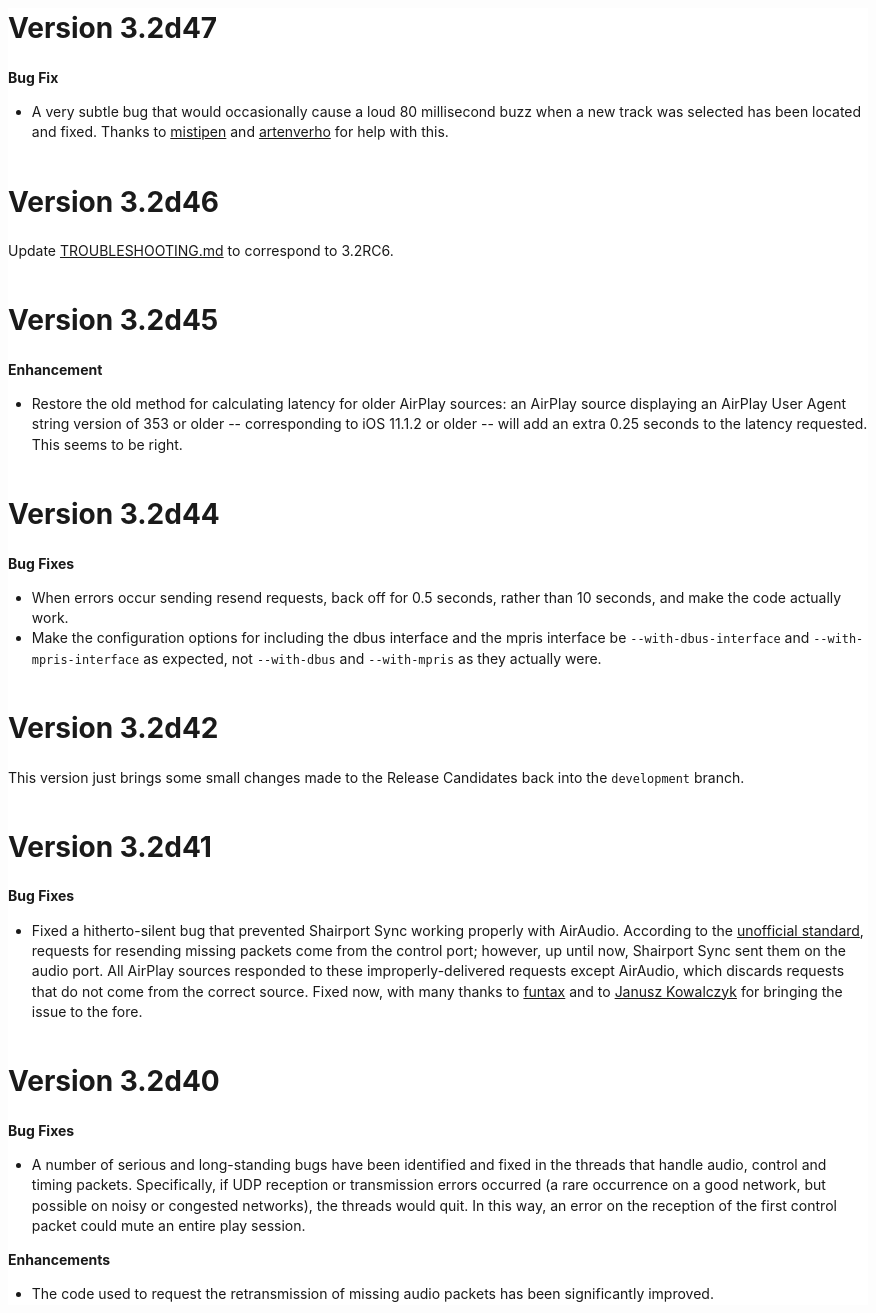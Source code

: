 Version 3.2d47
====
**Bug Fix**
* A very subtle bug that would occasionally cause a loud 80 millisecond buzz when a new track was selected has been located and fixed. Thanks to [mistipen](https://github.com/mistepien) and [artenverho](https://github.com/artenverho) for help with this.

Version 3.2d46
====

Update [TROUBLESHOOTING.md](https://github.com/mikebrady/shairport-sync/blob/development/TROUBLESHOOTING.md) to correspond to 3.2RC6.

Version 3.2d45
====
**Enhancement**
* Restore the old method for calculating latency for older AirPlay sources: an AirPlay source displaying an AirPlay User Agent string version of 353 or older -- corresponding to iOS 11.1.2 or older -- will add an extra 0.25 seconds to the latency requested. This seems to be right.

Version 3.2d44
====
**Bug Fixes**
* When errors occur sending resend requests, back off for 0.5 seconds, rather than 10 seconds, and make the code actually work.
* Make the configuration options for including the dbus interface and the mpris interface be `--with-dbus-interface` and `--with-mpris-interface` as expected, not `--with-dbus` and `--with-mpris` as they actually were.

Version 3.2d42
====
This version just brings some small changes made to the Release Candidates back into the `development` branch.

Version 3.2d41
====
**Bug Fixes**
* Fixed a hitherto-silent bug that prevented Shairport Sync working properly with AirAudio. According to the [unofficial standard](https://nto.github.io/AirPlay.html), requests for resending missing packets come from the control port; however, up until now, Shairport Sync sent them on the audio port. All AirPlay sources responded to these improperly-delivered requests except AirAudio, which discards requests that do not come from the correct source. Fixed now, with many thanks to [funtax](https://github.com/funtax) and to [Janusz Kowalczyk](https://github.com/kowalcj0) for bringing the issue to the fore.

Version 3.2d40
====
**Bug Fixes**
* A number of serious and long-standing bugs have been identified and fixed in the threads that handle audio, control and timing packets. Specifically, if UDP reception or transmission errors occurred (a rare occurrence on a good network, but possible on noisy or congested networks), the threads would quit. In this way, an error on the reception of the first control packet could mute an entire play session.

**Enhancements**
* The code used to request the retransmission of missing audio packets has been significantly improved.
